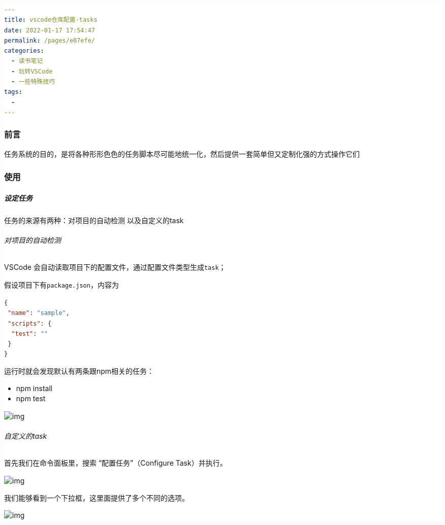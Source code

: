 ```yaml
---
title: vscode仓库配置-tasks
date: 2022-01-17 17:54:47
permalink: /pages/e07efe/
categories:
  - 读书笔记
  - 玩转VSCode
  - 一些特殊技巧
tags:
  - 
---
```

### 前言

任务系统的目的，是将各种形形色色的任务脚本尽可能地统一化，然后提供一套简单但又定制化强的方式操作它们

### 使用

##### 设定任务

任务的来源有两种：对项目的自动检测 以及自定义的task

###### 对项目的自动检测

VSCode 会自动读取项目下的配置文件，通过配置文件类型生成`task`；

假设项目下有`package.json`，内容为

```json
{
 "name": "sample",
 "scripts": {
  "test": ""
 }
}
```

运行时就会发现默认有两条跟npm相关的任务：

- npm install
- npm test

![img](https://tva1.sinaimg.cn/large/008i3skNly1gs7cl93flgg30qi0gxgqo.gif)



###### 自定义的task

首先我们在命令面板里，搜索 “配置任务”（Configure Task）并执行。

![img](https://tva1.sinaimg.cn/large/008i3skNly1gs7cm9p35jj618v0u04aw02.jpg)

我们能够看到一个下拉框，这里面提供了多个不同的选项。

![img](https://tva1.sinaimg.cn/large/008i3skNly1gs7cmft9tbj31bk0u0n6w.jpg)
